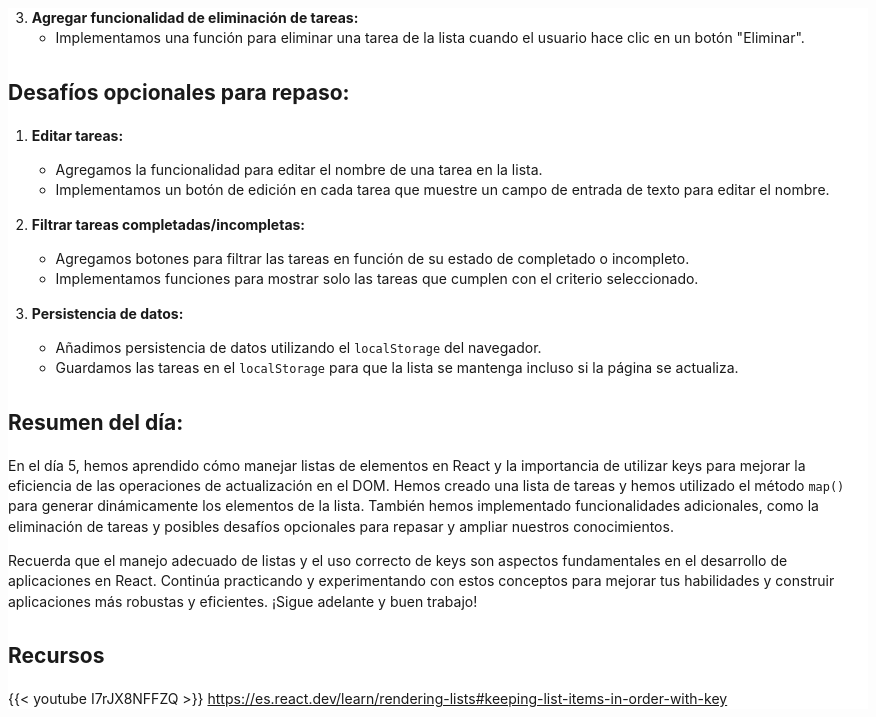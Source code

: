 3. **Agregar funcionalidad de eliminación de tareas:**
   - Implementamos una función para eliminar una tarea de la lista cuando el usuario hace clic en un botón "Eliminar".

## Desafíos opcionales para repaso:

1. **Editar tareas:**
   - Agregamos la funcionalidad para editar el nombre de una tarea en la lista.
   - Implementamos un botón de edición en cada tarea que muestre un campo de entrada de texto para editar el nombre.

2. **Filtrar tareas completadas/incompletas:**
   - Agregamos botones para filtrar las tareas en función de su estado de completado o incompleto.
   - Implementamos funciones para mostrar solo las tareas que cumplen con el criterio seleccionado.

3. **Persistencia de datos:**
   - Añadimos persistencia de datos utilizando el `localStorage` del navegador.
   - Guardamos las tareas en el `localStorage` para que la lista se mantenga incluso si la página se actualiza.

## Resumen del día:
En el día 5, hemos aprendido cómo manejar listas de elementos en React y la importancia de utilizar keys para mejorar la eficiencia de las operaciones de actualización en el DOM. Hemos creado una lista de tareas y hemos utilizado el método `map()` para generar dinámicamente los elementos de la lista. También hemos implementado funcionalidades adicionales, como la eliminación de tareas y posibles desafíos opcionales para repasar y ampliar nuestros conocimientos.

Recuerda que el manejo adecuado de listas y el uso correcto de keys son aspectos fundamentales en el desarrollo de aplicaciones en React. Continúa practicando y experimentando con estos conceptos para mejorar tus habilidades y construir aplicaciones más robustas y eficientes. ¡Sigue adelante y buen trabajo!

## Recursos

{{< youtube I7rJX8NFFZQ >}}
https://es.react.dev/learn/rendering-lists#keeping-list-items-in-order-with-key